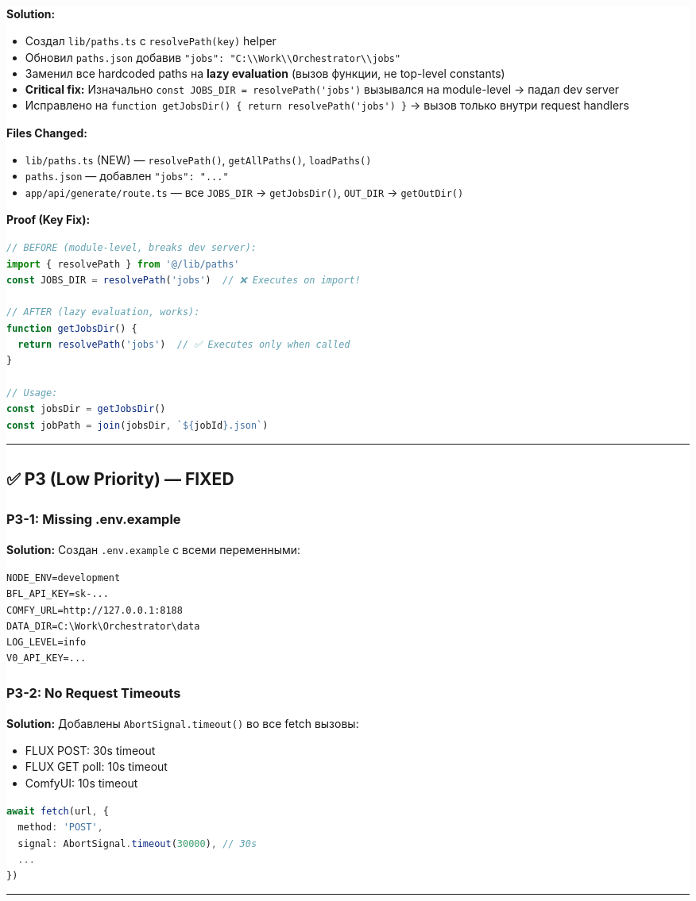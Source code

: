 **Solution:**
- Создал `lib/paths.ts` с `resolvePath(key)` helper
- Обновил `paths.json` добавив `"jobs": "C:\\Work\\Orchestrator\\jobs"`
- Заменил все hardcoded paths на **lazy evaluation** (вызов функции, не top-level constants)
- **Critical fix:** Изначально `const JOBS_DIR = resolvePath('jobs')` вызывался на module-level → падал dev server
- Исправлено на `function getJobsDir() { return resolvePath('jobs') }` → вызов только внутри request handlers

**Files Changed:**
- `lib/paths.ts` (NEW) — `resolvePath()`, `getAllPaths()`, `loadPaths()`
- `paths.json` — добавлен `"jobs": "..."`
- `app/api/generate/route.ts` — все `JOBS_DIR` → `getJobsDir()`, `OUT_DIR` → `getOutDir()`

**Proof (Key Fix):**
```typescript
// BEFORE (module-level, breaks dev server):
import { resolvePath } from '@/lib/paths'
const JOBS_DIR = resolvePath('jobs')  // ❌ Executes on import!

// AFTER (lazy evaluation, works):
function getJobsDir() {
  return resolvePath('jobs')  // ✅ Executes only when called
}

// Usage:
const jobsDir = getJobsDir()
const jobPath = join(jobsDir, `${jobId}.json`)
```

---

## ✅ P3 (Low Priority) — FIXED

### P3-1: Missing .env.example
**Solution:** Создан `.env.example` с всеми переменными:
```env
NODE_ENV=development
BFL_API_KEY=sk-...
COMFY_URL=http://127.0.0.1:8188
DATA_DIR=C:\Work\Orchestrator\data
LOG_LEVEL=info
V0_API_KEY=...
```

### P3-2: No Request Timeouts
**Solution:** Добавлены `AbortSignal.timeout()` во все fetch вызовы:
- FLUX POST: 30s timeout
- FLUX GET poll: 10s timeout
- ComfyUI: 10s timeout

```typescript
await fetch(url, {
  method: 'POST',
  signal: AbortSignal.timeout(30000), // 30s
  ...
})
```

---